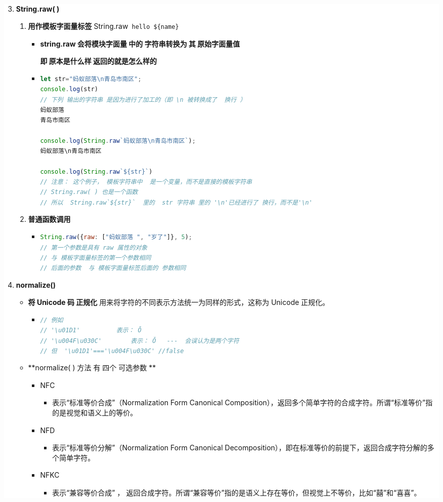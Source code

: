        

3. **String.raw( )**

   1. **用作模板字面量标签**    String.raw` hello ${name}`

      - **string.raw 会将模块字面量 中的 字符串转换为 其 原始字面量值**

        **即  原本是什么样  返回的就是怎么样的**

      - ```js
        let str="蚂蚁部落\n青岛市南区";
        console.log(str)
        // 下列 输出的字符串 是因为进行了加工的（即 \n 被转换成了  换行 ）
        蚂蚁部落
        青岛市南区
        
        console.log(String.raw`蚂蚁部落\n青岛市南区`);
        蚂蚁部落\n青岛市南区
        
        console.log(String.raw`${str}`)
        // 注意： 这个例子， 模板字符串中  是一个变量，而不是直接的模板字符串
        // String.raw( ) 也是一个函数
        // 所以  String.raw`${str}`  里的  str 字符串 里的 '\n'已经进行了 换行，而不是'\n'
        
        ```

   2. **普通函数调用**

      - ```js
        String.raw({raw: ["蚂蚁部落 ", "岁了"]}, 5);
        // 第一个参数是具有 raw 属性的对象
        // 与 模板字面量标签的第一个参数相同
        // 后面的参数  与 模板字面量标签后面的 参数相同
        ```

4. **normalize()**   

   - **将  Unicode 码  正规化**  用来将字符的不同表示方法统一为同样的形式，这称为 Unicode 正规化。 

     - ```js
       // 例如
       // '\u01D1' 			表示： Ǒ
       // '\u004F\u030C'		表示： Ǒ	---  会误认为是两个字符
       // 但  '\u01D1'==='\u004F\u030C' //false
       ```

   - **normalize( )  方法 有 四个  可选参数 **

     - NFC

       -  表示“标准等价合成”（Normalization Form Canonical Composition），返回多个简单字符的合成字符。所谓“标准等价”指的是视觉和语义上的等价。  

     - NFD

       -  表示“标准等价分解”（Normalization Form Canonical Decomposition），即在标准等价的前提下，返回合成字符分解的多个简单字符。 

     - NFKC

       -  表示“兼容等价合成” ， 返回合成字符。所谓“兼容等价”指的是语义上存在等价，但视觉上不等价，比如“囍”和“喜喜”。 

